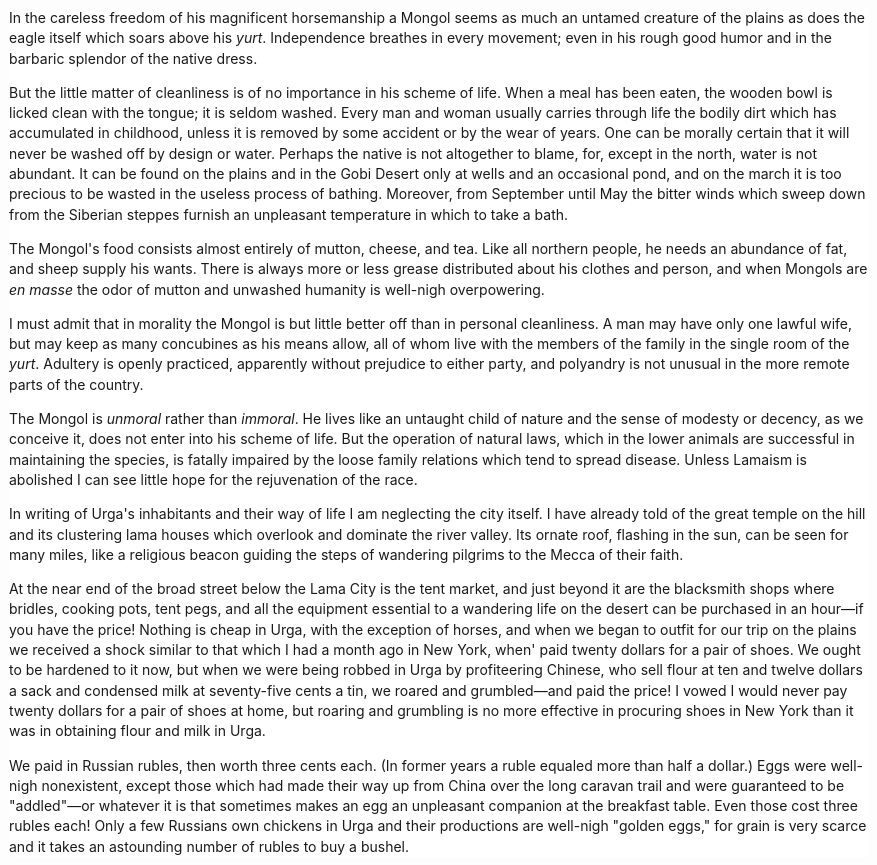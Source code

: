 
In the careless freedom of his magnificent horsemanship a Mongol seems as much an untamed creature of the plains as does the eagle itself which soars above his _yurt_. Independence breathes in every movement; even in his rough good humor and in the barbaric splendor of the native dress.

But the little matter of cleanliness is of no importance in his scheme of life. When a meal has been eaten, the wooden bowl is licked clean with the tongue; it is seldom washed. Every man and woman usually carries through life the bodily dirt which has accumulated in childhood, unless it is removed by some accident or by the wear of years. One can be morally certain that it will never be washed off by design or water. Perhaps the native is not altogether to blame, for, except in the north, water is not abundant. It can be found on the plains and in the Gobi Desert only at wells and an occasional pond, and on the march it is too precious to be wasted in the useless process of bathing. Moreover, from September until May the bitter winds which sweep down from the Siberian steppes furnish an unpleasant temperature in which to take a bath.

The Mongol's food consists almost entirely of mutton, cheese, and tea. Like all northern people, he needs an abundance of fat, and sheep supply his wants. There is always more or less grease distributed about his clothes and person, and when Mongols are _en masse_ the odor of mutton and unwashed humanity is well-nigh overpowering.

I must admit that in morality the Mongol is but little better off than in personal cleanliness. A man may have only one lawful wife, but may keep as many concubines as his means allow, all of whom live with the members of the family in the single room of the _yurt_. Adultery is openly practiced, apparently without prejudice to either party, and polyandry is not unusual in the more remote parts of the country.

The Mongol is _unmoral_ rather than _immoral_. He lives like an untaught child of nature and the sense of modesty or decency, as we conceive it, does not enter into his scheme of life. But the operation of natural laws, which in the lower animals are successful in maintaining the species, is fatally impaired by the loose family relations which tend to spread disease. Unless Lamaism is abolished I can see little hope for the rejuvenation of the race.

In writing of Urga's inhabitants and their way of life I am neglecting the city itself. I have already told of the great temple on the hill and its clustering lama houses which overlook and dominate the river valley. Its ornate roof, flashing in the sun, can be seen for many miles, like a religious beacon guiding the steps of wandering pilgrims to the Mecca of their faith.

At the near end of the broad street below the Lama City is the tent market, and just beyond it are the blacksmith shops where bridles, cooking pots, tent pegs, and all the equipment essential to a wandering life on the desert can be purchased in an hour—if you have the price! Nothing is cheap in Urga, with the exception of horses, and when we began to outfit for our trip on the plains we received a shock similar to that which I had a month ago in New York, when' paid twenty dollars for a pair of shoes. We ought to be hardened to it now, but when we were being robbed in Urga by profiteering Chinese, who sell flour at ten and twelve dollars a sack and condensed milk at seventy-five cents a tin, we roared and grumbled—and paid the price! I vowed I would never pay twenty dollars for a pair of shoes at home, but roaring and grumbling is no more effective in procuring shoes in New York than it was in obtaining flour and milk in Urga.

We paid in Russian rubles, then worth three cents each. (In former years a ruble equaled more than half a dollar.) Eggs were well-nigh nonexistent, except those which had made their way up from China over the long caravan trail and were guaranteed to be "addled"—or whatever it is that sometimes makes an egg an unpleasant companion at the breakfast table. Even those cost three rubles each! Only a few Russians own chickens in Urga and their productions are well-nigh "golden eggs," for grain is very scarce and it takes an astounding number of rubles to buy a bushel.
